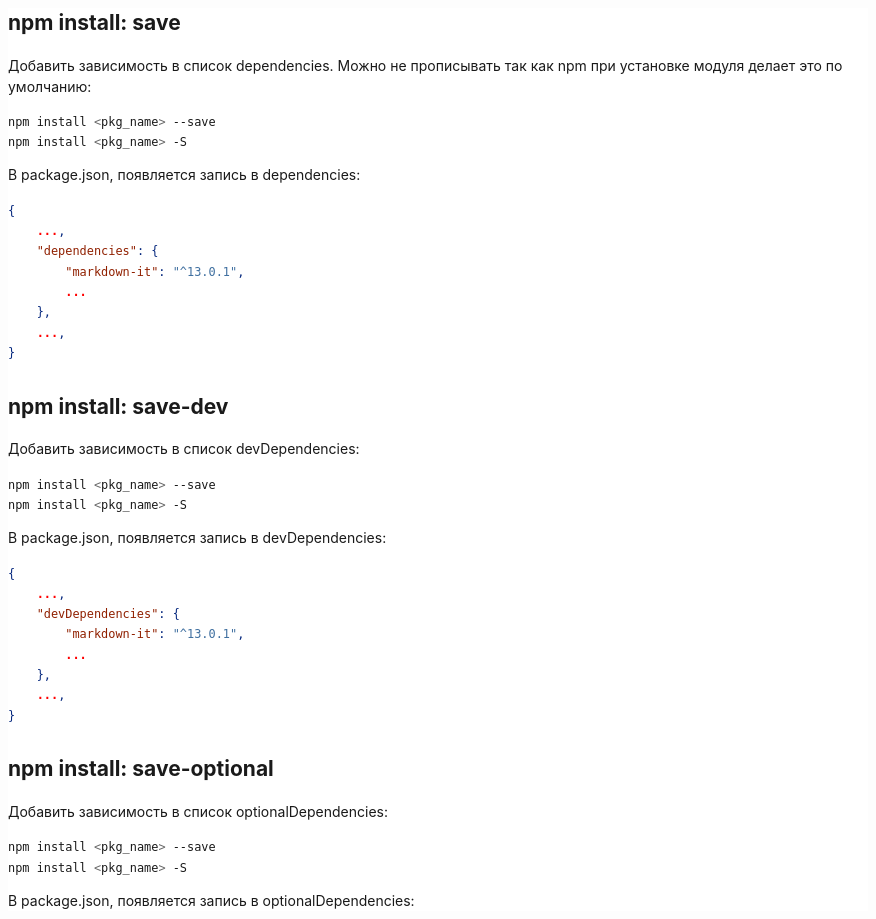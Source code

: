 ## npm install: save

Добавить зависимость в список dependencies. Можно не прописывать так как npm при установке модуля делает это по умолчанию:

```bash
npm install <pkg_name> --save
npm install <pkg_name> -S
```

В package.json, появляется запись в dependencies:

```json
{
    ...,
    "dependencies": {
        "markdown-it": "^13.0.1",
        ...
    },
    ...,
}
```

## npm install: save-dev

Добавить зависимость в список devDependencies:

```bash
npm install <pkg_name> --save
npm install <pkg_name> -S
```

В package.json, появляется запись в devDependencies:

```json
{
    ...,
    "devDependencies": {
        "markdown-it": "^13.0.1",
        ...
    },
    ...,
}
```

## npm install: save-optional

Добавить зависимость в список optionalDependencies:

```bash
npm install <pkg_name> --save
npm install <pkg_name> -S
```

В package.json, появляется запись в optionalDependencies:
